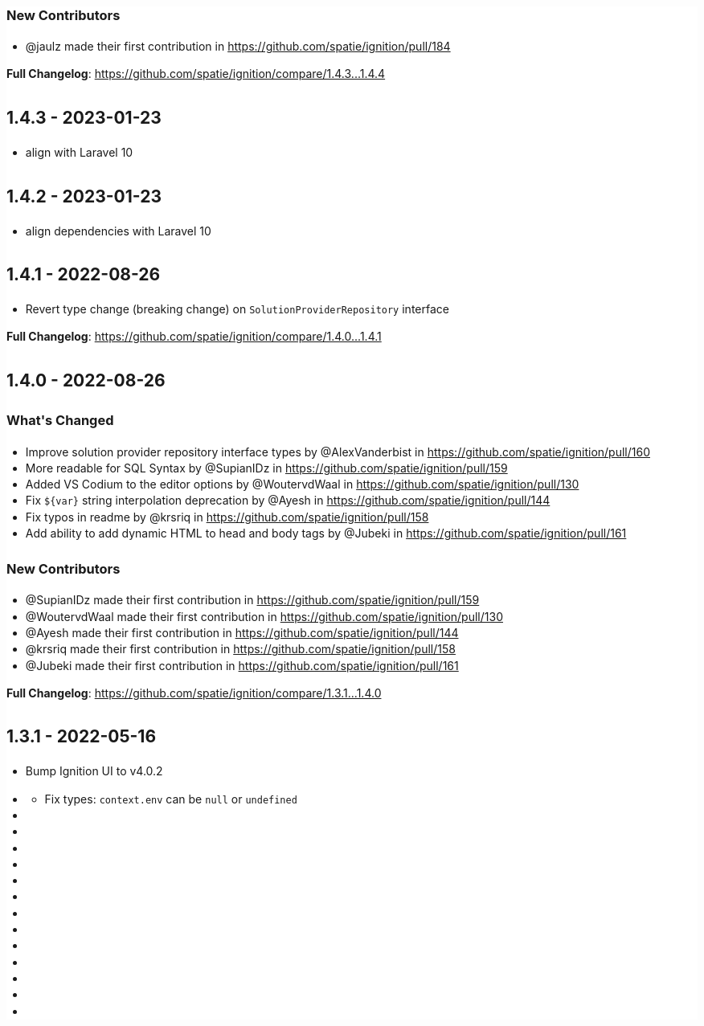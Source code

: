 ### New Contributors

- @jaulz made their first contribution in https://github.com/spatie/ignition/pull/184

**Full Changelog**: https://github.com/spatie/ignition/compare/1.4.3...1.4.4

## 1.4.3 - 2023-01-23

- align with Laravel 10

## 1.4.2 - 2023-01-23

- align dependencies with Laravel 10

## 1.4.1 - 2022-08-26

- Revert type change (breaking change) on `SolutionProviderRepository` interface

**Full Changelog**: https://github.com/spatie/ignition/compare/1.4.0...1.4.1

## 1.4.0 - 2022-08-26

### What's Changed

- Improve solution provider repository interface types by @AlexVanderbist in https://github.com/spatie/ignition/pull/160
- More readable for SQL Syntax by @SupianIDz in https://github.com/spatie/ignition/pull/159
- Added VS Codium to the editor options by @WoutervdWaal in https://github.com/spatie/ignition/pull/130
- Fix `${var}` string interpolation deprecation by @Ayesh in https://github.com/spatie/ignition/pull/144
- Fix typos in readme by @krsriq in https://github.com/spatie/ignition/pull/158
- Add ability to add dynamic HTML to head and body tags by @Jubeki in https://github.com/spatie/ignition/pull/161

### New Contributors

- @SupianIDz made their first contribution in https://github.com/spatie/ignition/pull/159
- @WoutervdWaal made their first contribution in https://github.com/spatie/ignition/pull/130
- @Ayesh made their first contribution in https://github.com/spatie/ignition/pull/144
- @krsriq made their first contribution in https://github.com/spatie/ignition/pull/158
- @Jubeki made their first contribution in https://github.com/spatie/ignition/pull/161

**Full Changelog**: https://github.com/spatie/ignition/compare/1.3.1...1.4.0

## 1.3.1 - 2022-05-16

- Bump Ignition UI to v4.0.2
  
- - Fix types: `context.env` can be `null` or `undefined`
  
- 
- 
- 
- 
- 
- 
- 
- 
- 
- 
- 
- 
- 